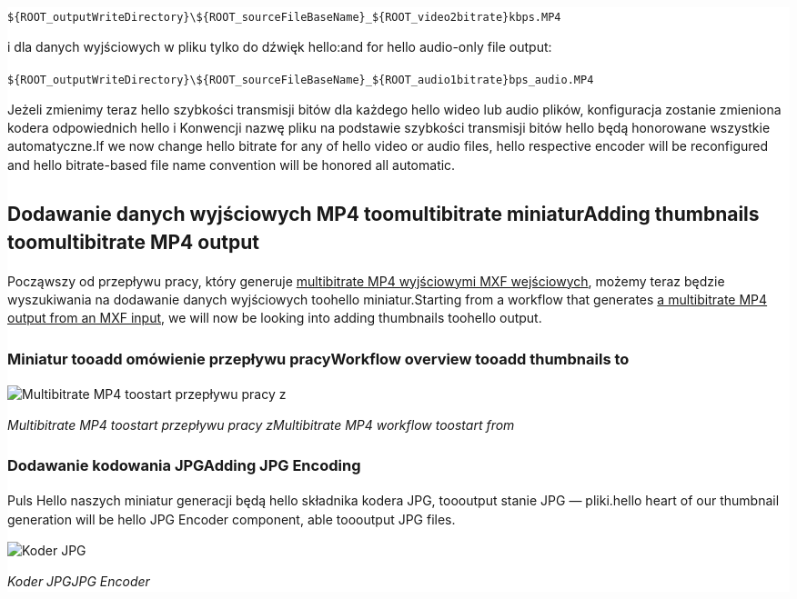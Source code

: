     ${ROOT_outputWriteDirectory}\${ROOT_sourceFileBaseName}_${ROOT_video2bitrate}kbps.MP4

<span data-ttu-id="5d08e-385">i dla danych wyjściowych w pliku tylko do dźwięk hello:</span><span class="sxs-lookup"><span data-stu-id="5d08e-385">and for hello audio-only file output:</span></span>

    ${ROOT_outputWriteDirectory}\${ROOT_sourceFileBaseName}_${ROOT_audio1bitrate}bps_audio.MP4

<span data-ttu-id="5d08e-386">Jeżeli zmienimy teraz hello szybkości transmisji bitów dla każdego hello wideo lub audio plików, konfiguracja zostanie zmieniona kodera odpowiednich hello i Konwencji nazwę pliku na podstawie szybkości transmisji bitów hello będą honorowane wszystkie automatyczne.</span><span class="sxs-lookup"><span data-stu-id="5d08e-386">If we now change hello bitrate for any of hello video or audio files, hello respective encoder will be reconfigured and hello bitrate-based file name convention will be honored all automatic.</span></span>

## <span data-ttu-id="5d08e-387"><a id="thumbnails_to__multibitrate_MP4"></a>Dodawanie danych wyjściowych MP4 toomultibitrate miniatur</span><span class="sxs-lookup"><span data-stu-id="5d08e-387"><a id="thumbnails_to__multibitrate_MP4"></a>Adding thumbnails toomultibitrate MP4 output</span></span>
<span data-ttu-id="5d08e-388">Począwszy od przepływu pracy, który generuje [multibitrate MP4 wyjściowymi MXF wejściowych](media-services-media-encoder-premium-workflow-tutorials.md#MXF_to_MP4_with_dyn_packaging), możemy teraz będzie wyszukiwania na dodawanie danych wyjściowych toohello miniatur.</span><span class="sxs-lookup"><span data-stu-id="5d08e-388">Starting from a workflow that generates [a multibitrate MP4 output from an MXF input](media-services-media-encoder-premium-workflow-tutorials.md#MXF_to_MP4_with_dyn_packaging), we will now be looking into adding thumbnails toohello output.</span></span>

### <span data-ttu-id="5d08e-389"><a id="thumbnails_to__multibitrate_MP4_overview"></a>Miniatur tooadd omówienie przepływu pracy</span><span class="sxs-lookup"><span data-stu-id="5d08e-389"><a id="thumbnails_to__multibitrate_MP4_overview"></a>Workflow overview tooadd thumbnails to</span></span>
![Multibitrate MP4 toostart przepływu pracy z](./media/media-services-media-encoder-premium-workflow-tutorials/media-services-multibitrate-mp4-workflow-to-start-from.png)

<span data-ttu-id="5d08e-391">*Multibitrate MP4 toostart przepływu pracy z*</span><span class="sxs-lookup"><span data-stu-id="5d08e-391">*Multibitrate MP4 workflow toostart from*</span></span>

### <span data-ttu-id="5d08e-392"><a id="thumbnails_to__multibitrate_MP4__with_jpg"></a>Dodawanie kodowania JPG</span><span class="sxs-lookup"><span data-stu-id="5d08e-392"><a id="thumbnails_to__multibitrate_MP4__with_jpg"></a>Adding JPG Encoding</span></span>
<span data-ttu-id="5d08e-393">Puls Hello naszych miniatur generacji będą hello składnika kodera JPG, toooutput stanie JPG — pliki.</span><span class="sxs-lookup"><span data-stu-id="5d08e-393">hello heart of our thumbnail generation will be hello JPG Encoder component, able toooutput JPG files.</span></span>

![Koder JPG](./media/media-services-media-encoder-premium-workflow-tutorials/media-services-jpg-encoder.png)

<span data-ttu-id="5d08e-395">*Koder JPG*</span><span class="sxs-lookup"><span data-stu-id="5d08e-395">*JPG Encoder*</span></span>
